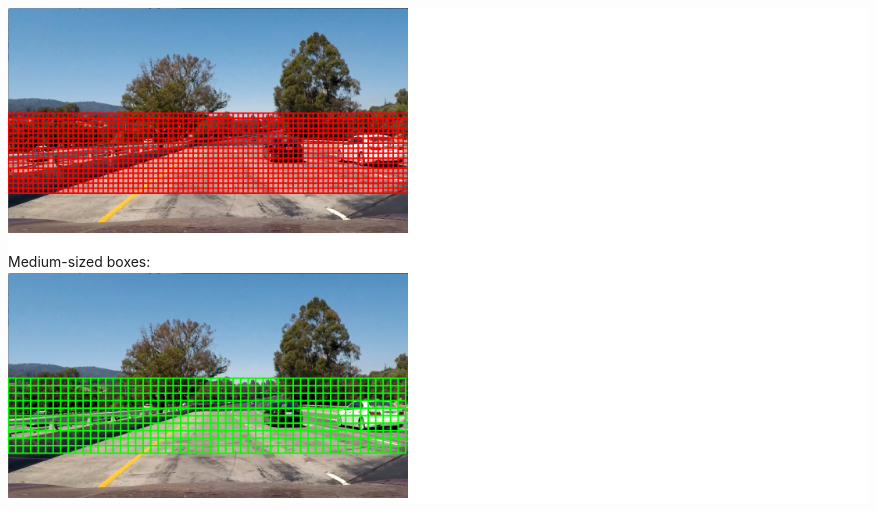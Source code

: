 <img src="./images/small_boxes.png" width="400">

Medium-sized boxes:<br>
<img src="./images/medium_boxes.png" width="400">
